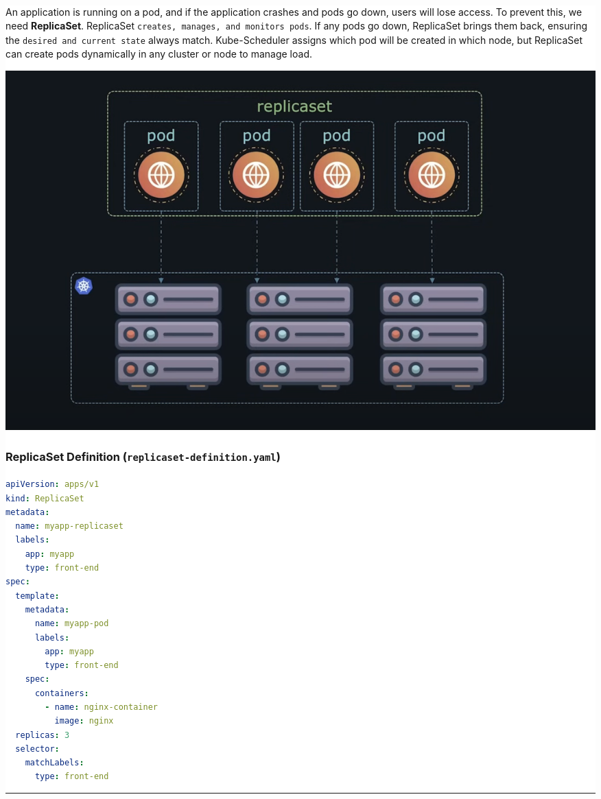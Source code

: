 An application is running on a pod, and if the application crashes and pods go down, users will lose access. To prevent this, we need **ReplicaSet**. ReplicaSet `creates, manages, and monitors pods`. If any pods go down, ReplicaSet brings them back, ensuring the `desired and current state` always match. Kube-Scheduler assigns which pod will be created in which node, but ReplicaSet can create pods dynamically in any cluster or node to manage load.

![ReplicaSet Architecture](images/ReplicaSet-Example.png)

### ReplicaSet Definition (`replicaset-definition.yaml`)

```yaml
apiVersion: apps/v1
kind: ReplicaSet
metadata: 
  name: myapp-replicaset
  labels:
    app: myapp
    type: front-end
spec: 
  template:
    metadata: 
      name: myapp-pod
      labels:
        app: myapp
        type: front-end
    spec:
      containers:
        - name: nginx-container
          image: nginx
  replicas: 3
  selector:
    matchLabels:
      type: front-end
```

---